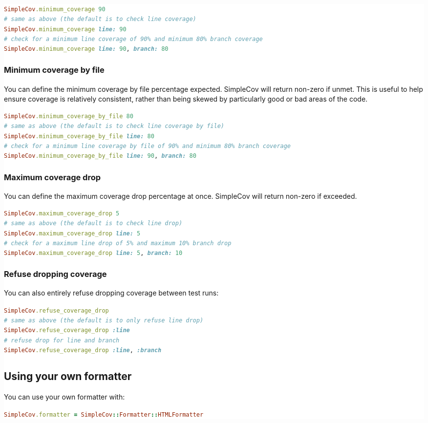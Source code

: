 ```ruby
SimpleCov.minimum_coverage 90
# same as above (the default is to check line coverage)
SimpleCov.minimum_coverage line: 90
# check for a minimum line coverage of 90% and minimum 80% branch coverage
SimpleCov.minimum_coverage line: 90, branch: 80
```

### Minimum coverage by file

You can define the minimum coverage by file percentage expected. SimpleCov will return non-zero if unmet. This is useful
to help ensure coverage is relatively consistent, rather than being skewed by particularly good or bad areas of the code.

```ruby
SimpleCov.minimum_coverage_by_file 80
# same as above (the default is to check line coverage by file)
SimpleCov.minimum_coverage_by_file line: 80
# check for a minimum line coverage by file of 90% and minimum 80% branch coverage
SimpleCov.minimum_coverage_by_file line: 90, branch: 80
```

### Maximum coverage drop

You can define the maximum coverage drop percentage at once. SimpleCov will return non-zero if exceeded.

```ruby
SimpleCov.maximum_coverage_drop 5
# same as above (the default is to check line drop)
SimpleCov.maximum_coverage_drop line: 5
# check for a maximum line drop of 5% and maximum 10% branch drop
SimpleCov.maximum_coverage_drop line: 5, branch: 10
```

### Refuse dropping coverage

You can also entirely refuse dropping coverage between test runs:

```ruby
SimpleCov.refuse_coverage_drop
# same as above (the default is to only refuse line drop)
SimpleCov.refuse_coverage_drop :line
# refuse drop for line and branch
SimpleCov.refuse_coverage_drop :line, :branch
```

## Using your own formatter

You can use your own formatter with:

```ruby
SimpleCov.formatter = SimpleCov::Formatter::HTMLFormatter
```
